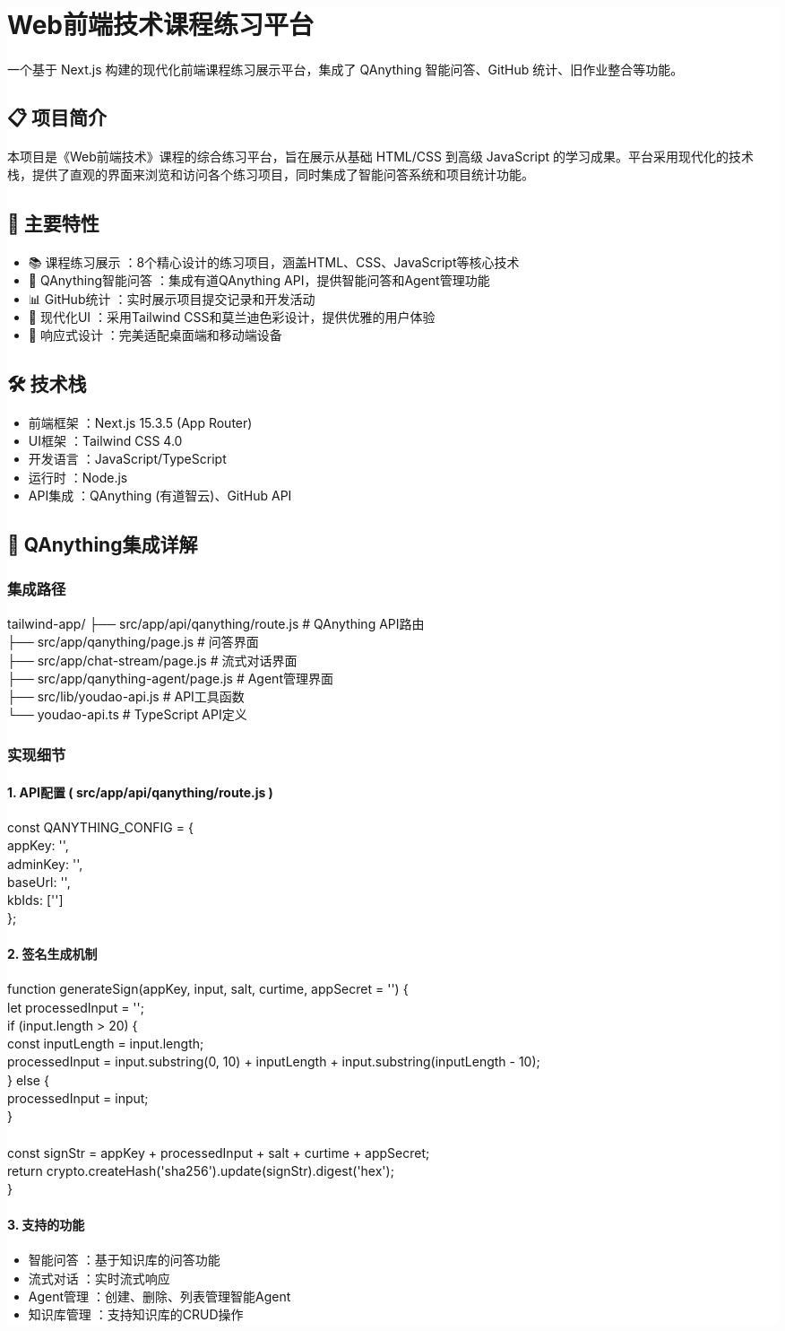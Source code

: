 # Web前端技术课程练习平台
一个基于 Next.js 构建的现代化前端课程练习展示平台，集成了 QAnything 智能问答、GitHub 统计、旧作业整合等功能。

## 📋 项目简介
本项目是《Web前端技术》课程的综合练习平台，旨在展示从基础 HTML/CSS 到高级 JavaScript 的学习成果。平台采用现代化的技术栈，提供了直观的界面来浏览和访问各个练习项目，同时集成了智能问答系统和项目统计功能。

## 🎯 主要特性
- 📚 课程练习展示 ：8个精心设计的练习项目，涵盖HTML、CSS、JavaScript等核心技术
- 🤖 QAnything智能问答 ：集成有道QAnything API，提供智能问答和Agent管理功能
- 📊 GitHub统计 ：实时展示项目提交记录和开发活动
- 🎨 现代化UI ：采用Tailwind CSS和莫兰迪色彩设计，提供优雅的用户体验
- 📱 响应式设计 ：完美适配桌面端和移动端设备

## 🛠️ 技术栈
- 前端框架 ：Next.js 15.3.5 (App Router)
- UI框架 ：Tailwind CSS 4.0
- 开发语言 ：JavaScript/TypeScript
- 运行时 ：Node.js
- API集成 ：QAnything (有道智云)、GitHub API

## 🔧 QAnything集成详解
### 集成路径
tailwind-app/
├── src/app/api/qanything/route.js     # QAnything API路由<br>
├── src/app/qanything/page.js          # 问答界面<br>
├── src/app/chat-stream/page.js        # 流式对话界面<br>
├── src/app/qanything-agent/page.js    # Agent管理界面<br>
├── src/lib/youdao-api.js              # API工具函数<br>
└── youdao-api.ts                      # TypeScript API定义<br>

### 实现细节 
#### 1. API配置 ( src/app/api/qanything/route.js )
const QANYTHING_CONFIG = {<br>
  appKey: '',<br>
  adminKey: '',<br>
  baseUrl: '',<br>
  kbIds: ['']<br>
};<br>
#### 2. 签名生成机制
function generateSign(appKey, input, salt, curtime, appSecret = '') {<br>
  let processedInput = '';<br>
  if (input.length > 20) {<br>
    const inputLength = input.length;<br>
    processedInput = input.substring(0, 10) + inputLength + input.substring(inputLength - 10);<br>
  } else {<br>
    processedInput = input;<br>
  }<br>
  <br>
  const signStr = appKey + processedInput + salt + curtime + appSecret;<br>
  return crypto.createHash('sha256').update(signStr).digest('hex');<br>
}</br>
#### 3. 支持的功能
- 智能问答 ：基于知识库的问答功能
- 流式对话 ：实时流式响应
- Agent管理 ：创建、删除、列表管理智能Agent
- 知识库管理 ：支持知识库的CRUD操作